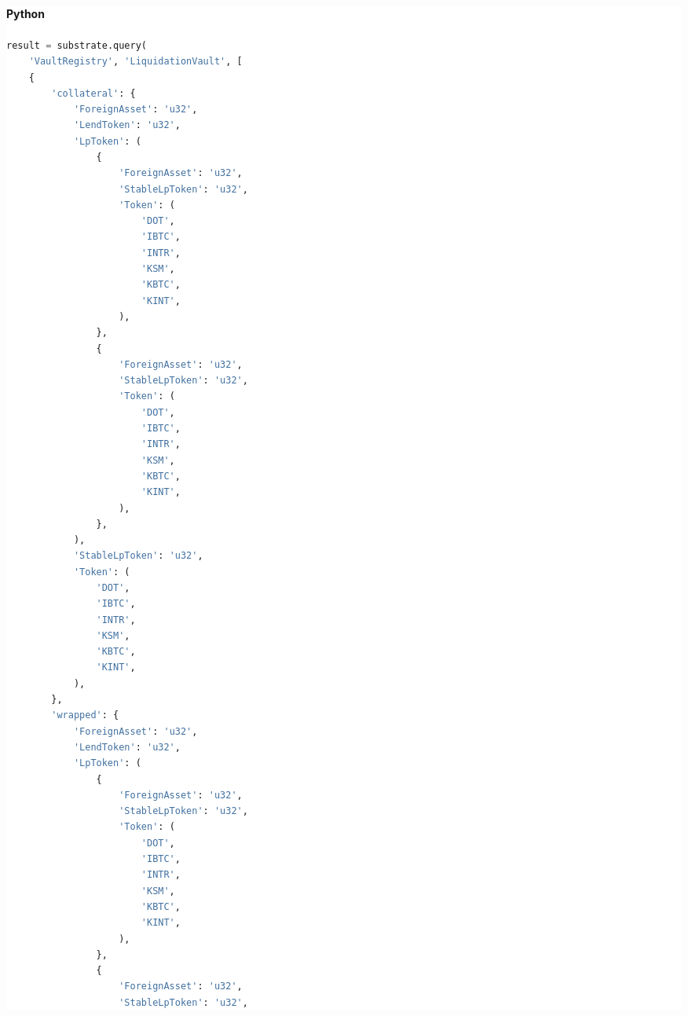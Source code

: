 #### Python
```python
result = substrate.query(
    'VaultRegistry', 'LiquidationVault', [
    {
        'collateral': {
            'ForeignAsset': 'u32',
            'LendToken': 'u32',
            'LpToken': (
                {
                    'ForeignAsset': 'u32',
                    'StableLpToken': 'u32',
                    'Token': (
                        'DOT',
                        'IBTC',
                        'INTR',
                        'KSM',
                        'KBTC',
                        'KINT',
                    ),
                },
                {
                    'ForeignAsset': 'u32',
                    'StableLpToken': 'u32',
                    'Token': (
                        'DOT',
                        'IBTC',
                        'INTR',
                        'KSM',
                        'KBTC',
                        'KINT',
                    ),
                },
            ),
            'StableLpToken': 'u32',
            'Token': (
                'DOT',
                'IBTC',
                'INTR',
                'KSM',
                'KBTC',
                'KINT',
            ),
        },
        'wrapped': {
            'ForeignAsset': 'u32',
            'LendToken': 'u32',
            'LpToken': (
                {
                    'ForeignAsset': 'u32',
                    'StableLpToken': 'u32',
                    'Token': (
                        'DOT',
                        'IBTC',
                        'INTR',
                        'KSM',
                        'KBTC',
                        'KINT',
                    ),
                },
                {
                    'ForeignAsset': 'u32',
                    'StableLpToken': 'u32',
```